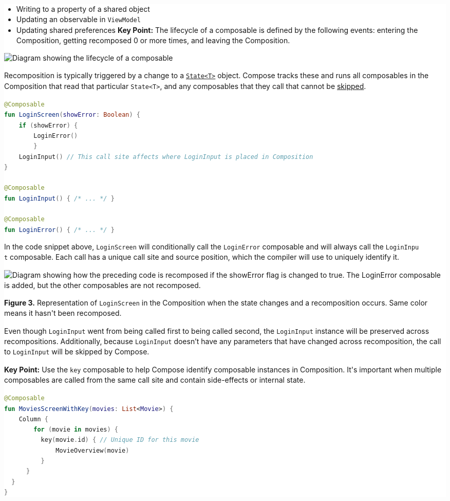 - Writing to a property of a shared object
- Updating an observable in `ViewModel`
- Updating shared preferences
**Key Point:** The lifecycle of a composable is defined by the following events: entering the Composition, getting recomposed 0 or more times, and leaving the Composition.

![Diagram showing the lifecycle of a composable](https://developer.android.com/static/images/jetpack/compose/lifecycle-composition.png)

Recomposition is typically triggered by a change to a [`State<T>`](https://developer.android.com/reference/kotlin/androidx/compose/runtime/State) object. Compose tracks these and runs all composables in the Composition that read that particular `State<T>`, and any composables that they call that cannot be [skipped](https://developer.android.com/jetpack/compose/lifecycle#skipping).

```kotlin
@Composable  
fun LoginScreen(showError: Boolean) {    
	if (showError) {
		LoginError()
		}    
	LoginInput() // This call site affects where LoginInput is placed in Composition  
}  
  
@Composable  
fun LoginInput() { /* ... */ }  
  
@Composable  
fun LoginError() { /* ... */ }
```



In the code snippet above, `LoginScreen` will conditionally call the `LoginError` composable and will always call the `LoginInput` composable. Each call has a unique call site and source position, which the compiler will use to uniquely identify it.

![Diagram showing how the preceding code is recomposed if the showError flag is changed to true. The LoginError composable is added, but the other composables are not recomposed.](https://developer.android.com/static/images/jetpack/compose/lifecycle-showerror.png)

**Figure 3.** Representation of `LoginScreen` in the Composition when the state changes and a recomposition occurs. Same color means it hasn't been recomposed.

Even though `LoginInput` went from being called first to being called second, the `LoginInput` instance will be preserved across recompositions. Additionally, because `LoginInput` doesn’t have any parameters that have changed across recomposition, the call to `LoginInput` will be skipped by Compose.

**Key Point:** Use the `key` composable to help Compose identify composable instances in Composition. It's important when multiple composables are called from the same call site and contain side-effects or internal state.
```kotlin
@Composable  
fun MoviesScreenWithKey(movies: List<Movie>) {    
	Column {
		for (movie in movies) {          
		  key(movie.id) { // Unique ID for this movie
			  MovieOverview(movie)
		  }
	  }
  }  
}
```
